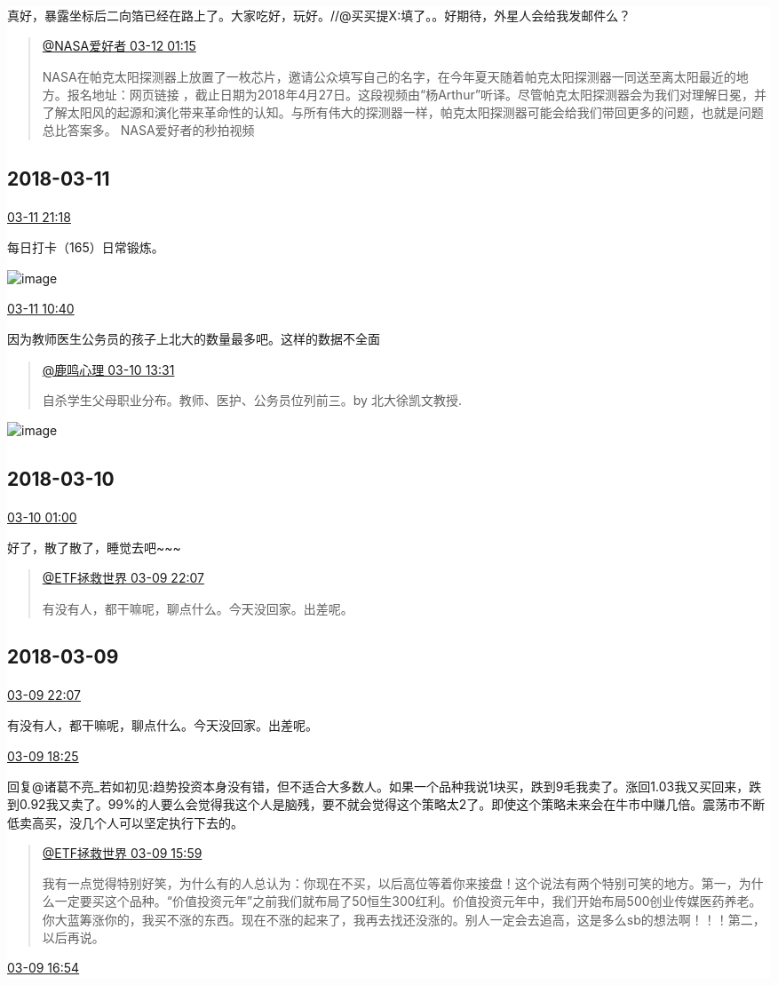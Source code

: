 真好，暴露坐标后二向箔已经在路上了。大家吃好，玩好。//@买买提X:填了。。好期待，外星人会给我发邮件么？

> [@NASA爱好者 03-12 01:15](https://weibo.com/5687069307/G6WFzcVku)
>
>NASA在帕克太阳探测器上放置了一枚芯片，邀请公众填写自己的名字，在今年夏天随着帕克太阳探测器一同送至离太阳最近的地方。报名地址：网页链接 ，截止日期为2018年4月27日。这段视频由“杨Arthur”听译。尽管帕克太阳探测器会为我们对理解日冕，并了解太阳风的起源和演化带来革命性的认知。与所有伟大的探测器一样，帕克太阳探测器可能会给我们带回更多的问题，也就是问题总比答案多。 NASA爱好者的秒拍视频


## 2018-03-11

[03-11 21:18](https://weibo.com/5687069307/G6V7A1UAV)

每日打卡（165）日常锻炼。 

![image](https://wx4.sinaimg.cn/large/006cSmwjly1fp96wqoxy0j30qo0qo0u1.jpg ':size=200')

[03-11 10:40](https://weibo.com/5687069307/G6QWBz8K4)

因为教师医生公务员的孩子上北大的数量最多吧。这样的数据不全面

> [@鹿鸣心理 03-10 13:31](https://weibo.com/5687069307/G6IDx9RWK)
>
>自杀学生父母职业分布。教师、医护、公务员位列前三。by 北大徐凯文教授. 

![image](https://wx2.sinaimg.cn/large/5084e4a7ly1fp7nsg574vj20zk0qoq7o.jpg ':size=200')

## 2018-03-10

[03-10 01:00](https://weibo.com/5687069307/G6DIG18xQ)

好了，散了散了，睡觉去吧~~~

> [@ETF拯救世界 03-09 22:07](https://weibo.com/5687069307/G6CAlrAZj)
>
>有没有人，都干嘛呢，聊点什么。今天没回家。出差呢。 


## 2018-03-09

[03-09 22:07](https://weibo.com/5687069307/G6CAlrAZj)

有没有人，都干嘛呢，聊点什么。今天没回家。出差呢。 


[03-09 18:25](https://weibo.com/5687069307/G6B8f9NHg)

回复@诸葛不亮_若如初见:趋势投资本身没有错，但不适合大多数人。如果一个品种我说1块买，跌到9毛我卖了。涨回1.03我又买回来，跌到0.92我又卖了。99%的人要么会觉得我这个人是脑残，要不就会觉得这个策略太2了。即使这个策略未来会在牛市中赚几倍。震荡市不断低卖高买，没几个人可以坚定执行下去的。

> [@ETF拯救世界 03-09 15:59](https://weibo.com/5687069307/G6AbeCMal)
>
>我有一点觉得特别好笑，为什么有的人总认为：你现在不买，以后高位等着你来接盘！这个说法有两个特别可笑的地方。第一，为什么一定要买这个品种。“价值投资元年”之前我们就布局了50恒生300红利。价值投资元年中，我们开始布局500创业传媒医药养老。你大蓝筹涨你的，我买不涨的东西。现在不涨的起来了，我再去找还没涨的。别人一定会去追高，这是多么sb的想法啊！！！第二，以后再说。


[03-09 16:54](https://weibo.com/5687069307/G6Axb6ESB)
